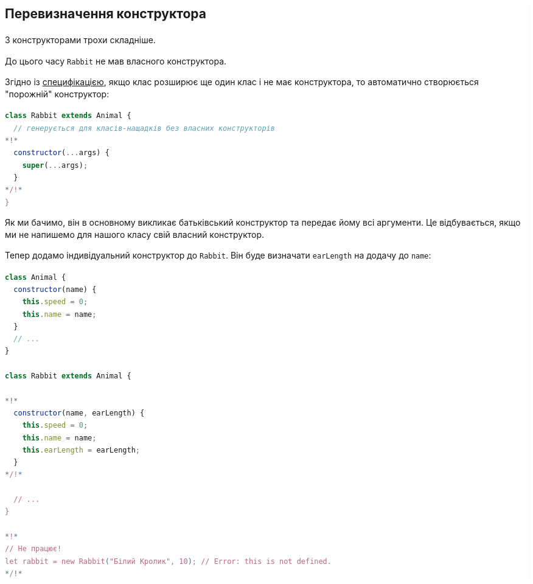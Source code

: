 
## Перевизначення конструктора

З конструкторами трохи складніше.

До цього часу `Rabbit` не мав власного конструктора.

Згідно із [специфікацією](https:///tc39.github.io/ecma262/#secuntime-semantics-classdefinutionevaluation), якщо клас розширює ще один клас і не має конструктора, то автоматично створюється "порожній" конструктор:

```js
class Rabbit extends Animal {
  // генерується для класів-нащадків без власних конструкторів
*!*
  constructor(...args) {
    super(...args);
  }
*/!*
}
```

Як ми бачимо, він в основному викликає батьківський конструктор та передає йому всі аргументи. Це відбувається, якщо ми не напишемо для нашого класу свій власний конструктор.

Тепер додамо індивідуальний конструктор до `Rabbit`. Він буде визначати `earLength` на додачу до `name`:

```js run
class Animal {
  constructor(name) {
    this.speed = 0;
    this.name = name;
  }
  // ...
}

class Rabbit extends Animal {

*!*
  constructor(name, earLength) {
    this.speed = 0;
    this.name = name;
    this.earLength = earLength;
  }
*/!*

  // ...
}

*!*
// Не працює!
let rabbit = new Rabbit("Білий Кролик", 10); // Error: this is not defined.
*/!*
```

